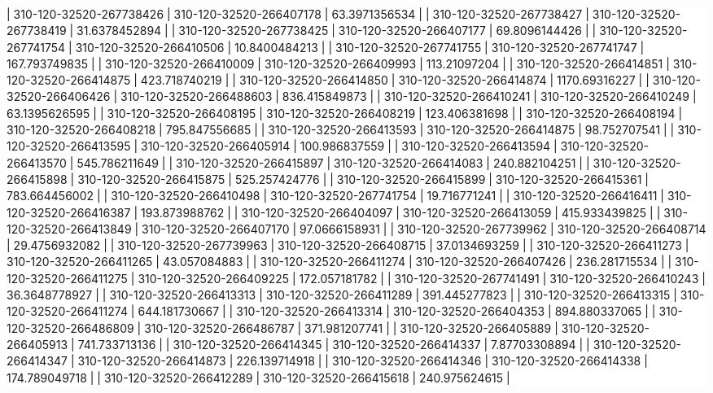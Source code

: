 | 310-120-32520-267738426 | 310-120-32520-266407178 | 63.3971356534 |
| 310-120-32520-267738427 | 310-120-32520-267738419 | 31.6378452894 |
| 310-120-32520-267738425 | 310-120-32520-266407177 | 69.8096144426 |
| 310-120-32520-267741754 | 310-120-32520-266410506 | 10.8400484213 |
| 310-120-32520-267741755 | 310-120-32520-267741747 | 167.793749835 |
| 310-120-32520-266410009 | 310-120-32520-266409993 | 113.21097204 |
| 310-120-32520-266414851 | 310-120-32520-266414875 | 423.718740219 |
| 310-120-32520-266414850 | 310-120-32520-266414874 | 1170.69316227 |
| 310-120-32520-266406426 | 310-120-32520-266488603 | 836.415849873 |
| 310-120-32520-266410241 | 310-120-32520-266410249 | 63.1395626595 |
| 310-120-32520-266408195 | 310-120-32520-266408219 | 123.406381698 |
| 310-120-32520-266408194 | 310-120-32520-266408218 | 795.847556685 |
| 310-120-32520-266413593 | 310-120-32520-266414875 | 98.752707541 |
| 310-120-32520-266413595 | 310-120-32520-266405914 | 100.986837559 |
| 310-120-32520-266413594 | 310-120-32520-266413570 | 545.786211649 |
| 310-120-32520-266415897 | 310-120-32520-266414083 | 240.882104251 |
| 310-120-32520-266415898 | 310-120-32520-266415875 | 525.257424776 |
| 310-120-32520-266415899 | 310-120-32520-266415361 | 783.664456002 |
| 310-120-32520-266410498 | 310-120-32520-267741754 | 19.716771241 |
| 310-120-32520-266416411 | 310-120-32520-266416387 | 193.873988762 |
| 310-120-32520-266404097 | 310-120-32520-266413059 | 415.933439825 |
| 310-120-32520-266413849 | 310-120-32520-266407170 | 97.0666158931 |
| 310-120-32520-267739962 | 310-120-32520-266408714 | 29.4756932082 |
| 310-120-32520-267739963 | 310-120-32520-266408715 | 37.0134693259 |
| 310-120-32520-266411273 | 310-120-32520-266411265 | 43.057084883 |
| 310-120-32520-266411274 | 310-120-32520-266407426 | 236.281715534 |
| 310-120-32520-266411275 | 310-120-32520-266409225 | 172.057181782 |
| 310-120-32520-267741491 | 310-120-32520-266410243 | 36.3648778927 |
| 310-120-32520-266413313 | 310-120-32520-266411289 | 391.445277823 |
| 310-120-32520-266413315 | 310-120-32520-266411274 | 644.181730667 |
| 310-120-32520-266413314 | 310-120-32520-266404353 | 894.880337065 |
| 310-120-32520-266486809 | 310-120-32520-266486787 | 371.981207741 |
| 310-120-32520-266405889 | 310-120-32520-266405913 | 741.733713136 |
| 310-120-32520-266414345 | 310-120-32520-266414337 | 7.87703308894 |
| 310-120-32520-266414347 | 310-120-32520-266414873 | 226.139714918 |
| 310-120-32520-266414346 | 310-120-32520-266414338 | 174.789049718 |
| 310-120-32520-266412289 | 310-120-32520-266415618 | 240.975624615 |